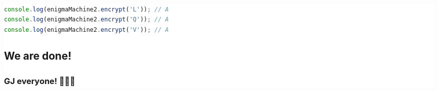 ```ts
console.log(enigmaMachine2.encrypt('L')); // A
console.log(enigmaMachine2.encrypt('Q')); // A
console.log(enigmaMachine2.encrypt('V')); // A
``` 

## We are done!

### GJ everyone! 🎉🎉🎉

